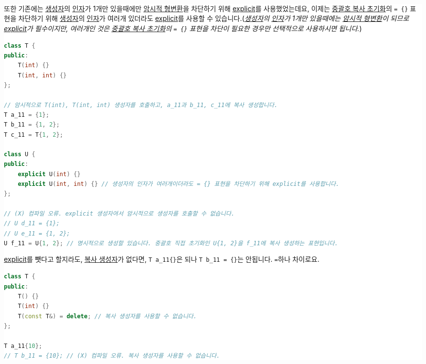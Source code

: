 또한 기존에는 [생성자](https://tango1202.github.io/legacy-cpp-oop/legacy-cpp-oop-constructors/)의 [인자](https://tango1202.github.io/legacy-cpp-guide/legacy-cpp-guide-function/#%EC%9D%B8%EC%9E%90%EB%A7%A4%EA%B0%9C%EB%B3%80%EC%88%98-parameter)가 1개만 있을때에만 [암시적 형변환](https://tango1202.github.io/legacy-cpp-guide/legacy-cpp-guide-conversions/#%EC%95%94%EC%8B%9C%EC%A0%81-%ED%98%95%EB%B3%80%ED%99%98)을 차단하기 위해 [explicit](https://tango1202.github.io/legacy-cpp-guide/legacy-cpp-guide-conversions/#%EB%AA%85%EC%8B%9C%EC%A0%81-%EB%B3%80%ED%99%98-%EC%83%9D%EC%84%B1-%EC%A7%80%EC%A0%95%EC%9E%90explicit)를 사용했었는데요, 이제는 [중괄호 복사 초기화](https://tango1202.github.io/mordern-cpp/mordern-cpp-initialization/#%EC%A4%91%EA%B4%84%ED%98%B8-%EB%B3%B5%EC%82%AC-%EC%B4%88%EA%B8%B0%ED%99%94-t-t---t---f-return-)의 `= {}` 표현을 차단하기 위해 [생성자](https://tango1202.github.io/legacy-cpp-oop/legacy-cpp-oop-constructors/)의 [인자](https://tango1202.github.io/legacy-cpp-guide/legacy-cpp-guide-function/#%EC%9D%B8%EC%9E%90%EB%A7%A4%EA%B0%9C%EB%B3%80%EC%88%98-parameter)가 여러개 있더라도 [explicit](https://tango1202.github.io/legacy-cpp-guide/legacy-cpp-guide-conversions/#%EB%AA%85%EC%8B%9C%EC%A0%81-%EB%B3%80%ED%99%98-%EC%83%9D%EC%84%B1-%EC%A7%80%EC%A0%95%EC%9E%90explicit)를 사용할 수 있습니다.(*[생성자](https://tango1202.github.io/legacy-cpp-oop/legacy-cpp-oop-constructors/)의 [인자](https://tango1202.github.io/legacy-cpp-guide/legacy-cpp-guide-function/#%EC%9D%B8%EC%9E%90%EB%A7%A4%EA%B0%9C%EB%B3%80%EC%88%98-parameter)가 1개만 있을때에는 [암시적 형변환](https://tango1202.github.io/legacy-cpp-guide/legacy-cpp-guide-conversions/#%EC%95%94%EC%8B%9C%EC%A0%81-%ED%98%95%EB%B3%80%ED%99%98)이 되므로 [explicit](https://tango1202.github.io/legacy-cpp-guide/legacy-cpp-guide-conversions/#%EB%AA%85%EC%8B%9C%EC%A0%81-%EB%B3%80%ED%99%98-%EC%83%9D%EC%84%B1-%EC%A7%80%EC%A0%95%EC%9E%90explicit)가 필수이지만, 여러개인 것은 [중괄호 복사 초기화](https://tango1202.github.io/mordern-cpp/mordern-cpp-initialization/#%EC%A4%91%EA%B4%84%ED%98%B8-%EB%B3%B5%EC%82%AC-%EC%B4%88%EA%B8%B0%ED%99%94-t-t---t---f-return-)의 `= {}` 표현을 차단이 필요한 경우만 선택적으로 사용하시면 됩니다.*)

```cpp
class T {
public:
    T(int) {}
    T(int, int) {}
};

// 암시적으로 T(int), T(int, int) 생성자를 호출하고, a_11과 b_11, c_11에 복사 생성합니다.
T a_11 = {1}; 
T b_11 = {1, 2};
T c_11 = T{1, 2};

class U {
public:
    explicit U(int) {}
    explicit U(int, int) {} // 생성자의 인자가 여러개이더라도 = {} 표현을 차단하기 위해 explicit를 사용합니다.
};

// (X) 컴파일 오류. explicit 생성자여서 암시적으로 생성자를 호출할 수 없습니다.
// U d_11 = {1};         
// U e_11 = {1, 2};
U f_11 = U{1, 2}; // 명시적으로 생성할 있습니다. 중괄호 직접 초기화인 U{1, 2}을 f_11에 복사 생성하는 표현입니다.

```

[explicit](https://tango1202.github.io/legacy-cpp-guide/legacy-cpp-guide-conversions/#%EB%AA%85%EC%8B%9C%EC%A0%81-%EB%B3%80%ED%99%98-%EC%83%9D%EC%84%B1-%EC%A7%80%EC%A0%95%EC%9E%90explicit)를 뺏다고 할지라도, [복사 생성자](https://tango1202.github.io/legacy-cpp-oop/legacy-cpp-oop-constructors/#%EB%B3%B5%EC%82%AC-%EC%83%9D%EC%84%B1%EC%9E%90)가 없다면, `T a_11{}`은 되나 `T b_11 = {}`는 안됩니다. `=`하나 차이로요.

```cpp
class T {
public:
    T() {}
    T(int) {} 
    T(const T&) = delete; // 복사 생성자를 사용할 수 없습니다.
};       

T a_11{10};
// T b_11 = {10}; // (X) 컴파일 오류. 복사 생성자를 사용할 수 없습니다.
```
